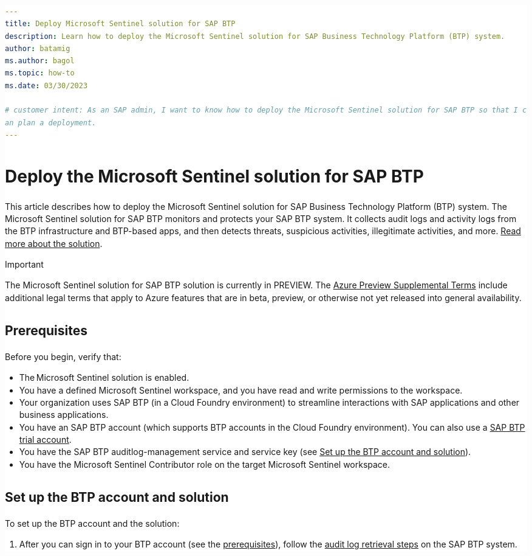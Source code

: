 ```yaml
---
title: Deploy Microsoft Sentinel solution for SAP BTP
description: Learn how to deploy the Microsoft Sentinel solution for SAP Business Technology Platform (BTP) system.
author: batamig
ms.author: bagol
ms.topic: how-to
ms.date: 03/30/2023

# customer intent: As an SAP admin, I want to know how to deploy the Microsoft Sentinel solution for SAP BTP so that I can plan a deployment.
---
```


# Deploy the Microsoft Sentinel solution for SAP BTP

This article describes how to deploy the Microsoft Sentinel solution for SAP Business Technology Platform (BTP) system. The Microsoft Sentinel solution for SAP BTP monitors and protects your SAP BTP system. It collects audit logs and activity logs from the BTP infrastructure and BTP-based apps, and then detects threats, suspicious activities, illegitimate activities, and more. [Read more about the solution](sap-btp-solution-overview.md).

> [!IMPORTANT]
> The Microsoft Sentinel solution for SAP BTP solution is currently in PREVIEW. The [Azure Preview Supplemental Terms](https://azure.microsoft.com/support/legal/preview-supplemental-terms/) include additional legal terms that apply to Azure features that are in beta, preview, or otherwise not yet released into general availability.

## Prerequisites

Before you begin, verify that:

- The Microsoft Sentinel solution is enabled.
- You have a defined Microsoft Sentinel workspace, and you have read and write permissions to the workspace.
- Your organization uses SAP BTP (in a Cloud Foundry environment) to streamline interactions with SAP applications and other business applications.
- You have an SAP BTP account (which supports BTP accounts in the Cloud Foundry environment). You can also use a [SAP BTP trial account](https://cockpit.hanatrial.ondemand.com/).
- You have the SAP BTP auditlog-management service and service key (see [Set up the BTP account and solution](#set-up-the-btp-account-and-solution)).
- You have the Microsoft Sentinel Contributor role on the target Microsoft Sentinel workspace.

## Set up the BTP account and solution

To set up the BTP account and the solution:

1. After you can sign in to your BTP account (see the [prerequisites](#prerequisites)), follow the [audit log retrieval steps](https://help.sap.com/docs/btp/sap-business-technology-platform/audit-log-retrieval-api-usage-for-subaccounts-in-cloud-foundry-environment) on the SAP BTP system.
